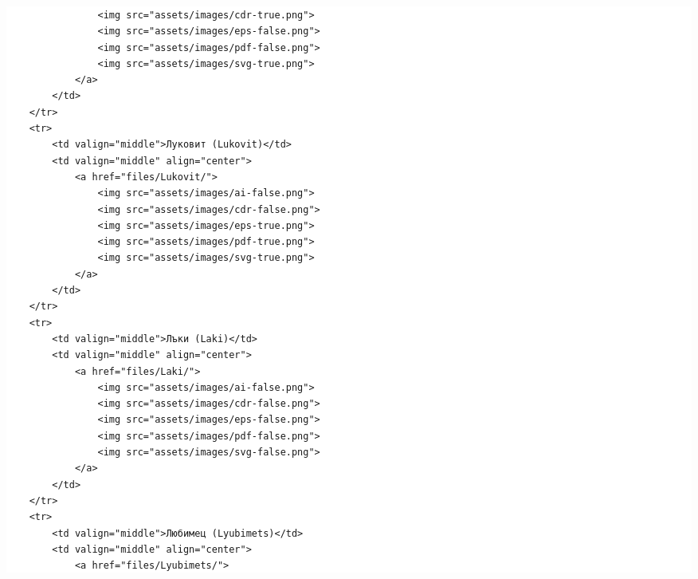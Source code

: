                     <img src="assets/images/cdr-true.png">
                    <img src="assets/images/eps-false.png">
                    <img src="assets/images/pdf-false.png">
                    <img src="assets/images/svg-true.png">
                </a>
            </td>
        </tr>
        <tr>
            <td valign="middle">Луковит (Lukovit)</td>
            <td valign="middle" align="center">
                <a href="files/Lukovit/">
                    <img src="assets/images/ai-false.png">
                    <img src="assets/images/cdr-false.png">
                    <img src="assets/images/eps-true.png">
                    <img src="assets/images/pdf-true.png">
                    <img src="assets/images/svg-true.png">
                </a>
            </td>
        </tr>
        <tr>
            <td valign="middle">Лъки (Laki)</td>
            <td valign="middle" align="center">
                <a href="files/Laki/">
                    <img src="assets/images/ai-false.png">
                    <img src="assets/images/cdr-false.png">
                    <img src="assets/images/eps-false.png">
                    <img src="assets/images/pdf-false.png">
                    <img src="assets/images/svg-false.png">
                </a>
            </td>
        </tr>
        <tr>
            <td valign="middle">Любимец (Lyubimets)</td>
            <td valign="middle" align="center">
                <a href="files/Lyubimets/">